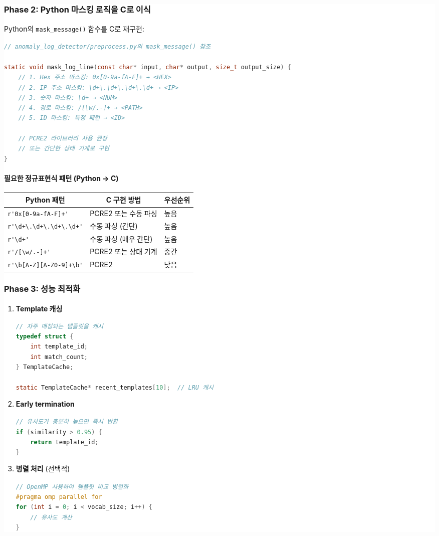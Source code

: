 ### Phase 2: Python 마스킹 로직을 C로 이식

Python의 `mask_message()` 함수를 C로 재구현:

```c
// anomaly_log_detector/preprocess.py의 mask_message() 참조

static void mask_log_line(const char* input, char* output, size_t output_size) {
    // 1. Hex 주소 마스킹: 0x[0-9a-fA-F]+ → <HEX>
    // 2. IP 주소 마스킹: \d+\.\d+\.\d+\.\d+ → <IP>
    // 3. 숫자 마스킹: \d+ → <NUM>
    // 4. 경로 마스킹: /[\w/.-]+ → <PATH>
    // 5. ID 마스킹: 특정 패턴 → <ID>

    // PCRE2 라이브러리 사용 권장
    // 또는 간단한 상태 기계로 구현
}
```

#### 필요한 정규표현식 패턴 (Python → C)

| Python 패턴 | C 구현 방법 | 우선순위 |
|------------|-----------|---------|
| `r'0x[0-9a-fA-F]+'` | PCRE2 또는 수동 파싱 | 높음 |
| `r'\d+\.\d+\.\d+\.\d+'` | 수동 파싱 (간단) | 높음 |
| `r'\d+'` | 수동 파싱 (매우 간단) | 높음 |
| `r'/[\w/.-]+'` | PCRE2 또는 상태 기계 | 중간 |
| `r'\b[A-Z][A-Z0-9]+\b'` | PCRE2 | 낮음 |

### Phase 3: 성능 최적화

1. **Template 캐싱**
   ```c
   // 자주 매칭되는 템플릿을 캐시
   typedef struct {
       int template_id;
       int match_count;
   } TemplateCache;

   static TemplateCache* recent_templates[10];  // LRU 캐시
   ```

2. **Early termination**
   ```c
   // 유사도가 충분히 높으면 즉시 반환
   if (similarity > 0.95) {
       return template_id;
   }
   ```

3. **병렬 처리** (선택적)
   ```c
   // OpenMP 사용하여 템플릿 비교 병렬화
   #pragma omp parallel for
   for (int i = 0; i < vocab_size; i++) {
       // 유사도 계산
   }
   ```
